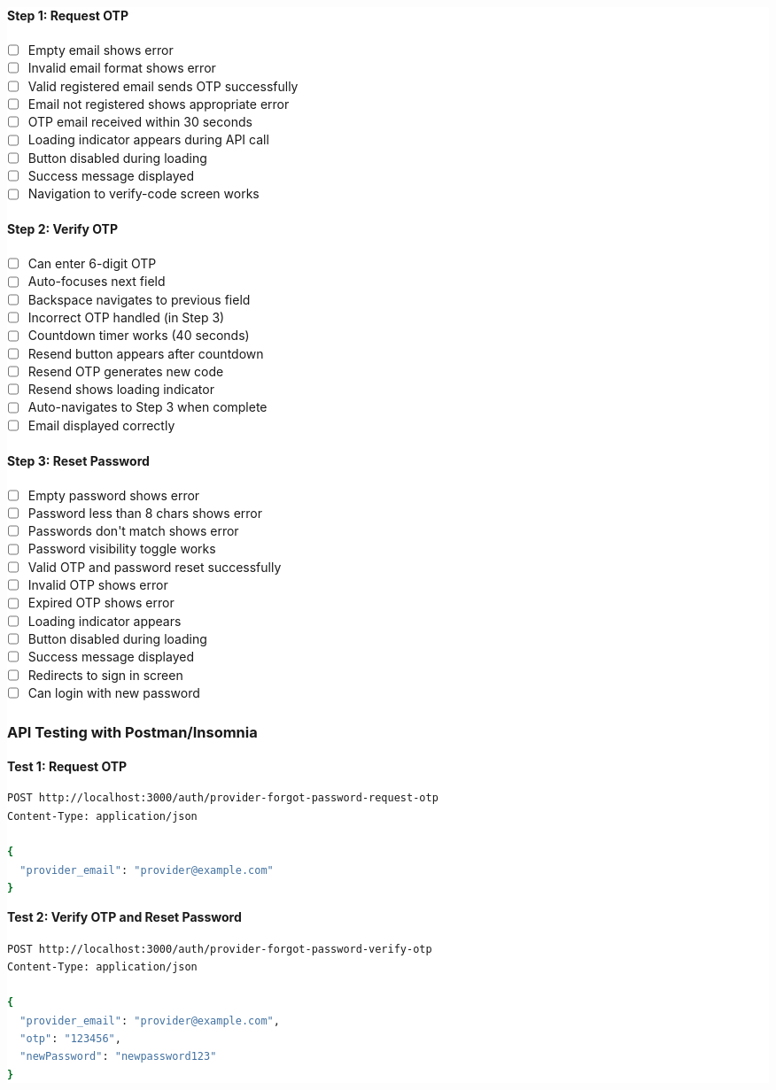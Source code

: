 #### Step 1: Request OTP
- [ ] Empty email shows error
- [ ] Invalid email format shows error
- [ ] Valid registered email sends OTP successfully
- [ ] Email not registered shows appropriate error
- [ ] OTP email received within 30 seconds
- [ ] Loading indicator appears during API call
- [ ] Button disabled during loading
- [ ] Success message displayed
- [ ] Navigation to verify-code screen works

#### Step 2: Verify OTP
- [ ] Can enter 6-digit OTP
- [ ] Auto-focuses next field
- [ ] Backspace navigates to previous field
- [ ] Incorrect OTP handled (in Step 3)
- [ ] Countdown timer works (40 seconds)
- [ ] Resend button appears after countdown
- [ ] Resend OTP generates new code
- [ ] Resend shows loading indicator
- [ ] Auto-navigates to Step 3 when complete
- [ ] Email displayed correctly

#### Step 3: Reset Password
- [ ] Empty password shows error
- [ ] Password less than 8 chars shows error
- [ ] Passwords don't match shows error
- [ ] Password visibility toggle works
- [ ] Valid OTP and password reset successfully
- [ ] Invalid OTP shows error
- [ ] Expired OTP shows error
- [ ] Loading indicator appears
- [ ] Button disabled during loading
- [ ] Success message displayed
- [ ] Redirects to sign in screen
- [ ] Can login with new password

### API Testing with Postman/Insomnia

**Test 1: Request OTP**
```bash
POST http://localhost:3000/auth/provider-forgot-password-request-otp
Content-Type: application/json

{
  "provider_email": "provider@example.com"
}
```

**Test 2: Verify OTP and Reset Password**
```bash
POST http://localhost:3000/auth/provider-forgot-password-verify-otp
Content-Type: application/json

{
  "provider_email": "provider@example.com",
  "otp": "123456",
  "newPassword": "newpassword123"
}
```
